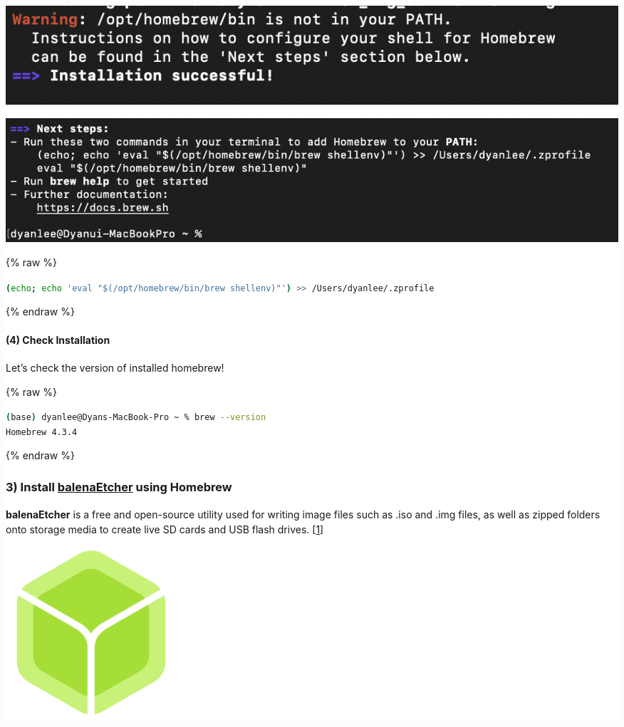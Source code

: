 
![3](/assets/img/2024-06-22-Development-Environments-[2]:-Ubuntu-20.04-Settings-on-RTX-4080---1.md/3.png)


![4](/assets/img/2024-06-22-Development-Environments-[2]:-Ubuntu-20.04-Settings-on-RTX-4080---1.md/4.png)



{% raw %}
```bash
(echo; echo 'eval "$(/opt/homebrew/bin/brew shellenv)"') >> /Users/dyanlee/.zprofile
```
{% endraw %}




#### (4) Check Installation


Let’s check the version of installed homebrew!



{% raw %}
```bash
(base) dyanlee@Dyans-MacBook-Pro ~ % brew --version
Homebrew 4.3.4
```
{% endraw %}




### 3) Install [**balenaEtcher**](https://etcher.balena.io/) **using Homebrew**


**balenaEtcher** is a free and open-source utility used for writing image files such as .iso and .img files, as well as zipped folders onto storage media to create live SD cards and USB flash drives. [[1](https://en.wikipedia.org/wiki/Etcher_(software))]


![5](/assets/img/2024-06-22-Development-Environments-[2]:-Ubuntu-20.04-Settings-on-RTX-4080---1.md/5.png)